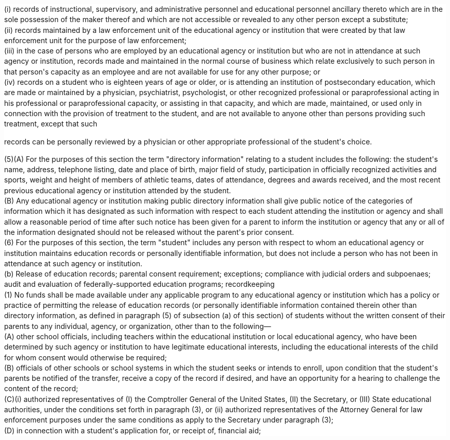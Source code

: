 (i) records of instructional, supervisory, and administrative personnel and educational personnel ancillary thereto which are in the sole possession of the maker thereof and which are not accessible or revealed to any other person except a substitute;  
(ii) records maintained by a law enforcement unit of the educational agency or institution that were created by that law enforcement unit for the purpose of law enforcement;  
(iii) in the case of persons who are employed by an educational agency or institution but who are not in attendance at such agency or institution, records made and maintained in the normal course of business which relate exclusively to such person in that person's capacity as an employee and are not available for use for any other purpose; or  
(iv) records on a student who is eighteen years of age or older, or is attending an institution of postsecondary education, which are made or maintained by a physician, psychiatrist, psychologist, or other recognized professional or paraprofessional acting in his professional or paraprofessional capacity, or assisting in that capacity, and which are made, maintained, or used only in connection with the provision of treatment to the student, and are not available to anyone other than persons providing such treatment, except that such

records can be personally reviewed by a physician or other appropriate professional of the student's choice.

(5)(A) For the purposes of this section the term "directory information" relating to a student includes the following: the student's name, address, telephone listing, date and place of birth, major field of study, participation in officially recognized activities and sports, weight and height of members of athletic teams, dates of attendance, degrees and awards received, and the most recent previous educational agency or institution attended by the student.  
(B) Any educational agency or institution making public directory information shall give public notice of the categories of information which it has designated as such information with respect to each student attending the institution or agency and shall allow a reasonable period of time after such notice has been given for a parent to inform the institution or agency that any or all of the information designated should not be released without the parent's prior consent.  
(6) For the purposes of this section, the term "student" includes any person with respect to whom an educational agency or institution maintains education records or personally identifiable information, but does not include a person who has not been in attendance at such agency or institution.  
(b) Release of education records; parental consent requirement; exceptions; compliance with judicial orders and subpoenaes; audit and evaluation of federally-supported education programs; recordkeeping  
(1) No funds shall be made available under any applicable program to any educational agency or institution which has a policy or practice of permitting the release of education records (or personally identifiable information contained therein other than directory information, as defined in paragraph (5) of subsection (a) of this section) of students without the written consent of their parents to any individual, agency, or organization, other than to the following—  
(A) other school officials, including teachers within the educational institution or local educational agency, who have been determined by such agency or institution to have legitimate educational interests, including the educational interests of the child for whom consent would otherwise be required;  
(B) officials of other schools or school systems in which the student seeks or intends to enroll, upon condition that the student's parents be notified of the transfer, receive a copy of the record if desired, and have an opportunity for a hearing to challenge the content of the record;  
(C)(i) authorized representatives of (I) the Comptroller General of the United States, (II) the Secretary, or (III) State educational authorities, under the conditions set forth in paragraph (3), or (ii) authorized representatives of the Attorney General for law enforcement purposes under the same conditions as apply to the Secretary under paragraph (3);  
(D) in connection with a student's application for, or receipt of, financial aid;
